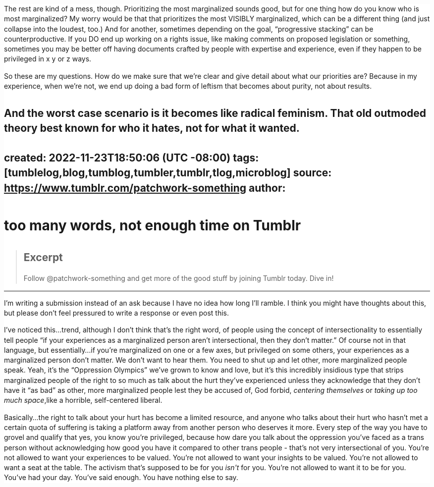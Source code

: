 The rest are kind of a mess, though. Prioritizing the most marginalized sounds good, but for one thing how do you know who is most marginalized? My worry would be that that prioritizes the most VISIBLY marginalized, which can be a different thing (and just collapse into the loudest, too.) And for another, sometimes depending on the goal, “progressive stacking” can be counterproductive. If you DO end up working on a rights issue, like making comments on proposed legislation or something, sometimes you may be better off having documents crafted by people with expertise and experience, even if they happen to be privileged in x y or z ways.

So these are my questions. How do we make sure that we’re clear and give detail about what our priorities are? Because in my experience, when we’re not, we end up doing a bad form of leftism that becomes about purity, not about results.

And the worst case scenario is it becomes like radical feminism. That old outmoded theory best known for who it hates, not for what it wanted.
---
created: 2022-11-23T18:50:06 (UTC -08:00)
tags: [tumblelog,blog,tumblog,tumbler,tumblr,tlog,microblog]
source: https://www.tumblr.com/patchwork-something
author: 
---

# too many words, not enough time on Tumblr

> ## Excerpt
> Follow @patchwork-something and get more of the good stuff by joining Tumblr today. Dive in!

---
I’m writing a submission instead of an ask because I have no idea how long I’ll ramble. I think you might have thoughts about this, but please don’t feel pressured to write a response or even post this. 

I’ve noticed this…trend, although I don’t think that’s the right word, of people using the concept of intersectionality to essentially tell people “if your experiences as a marginalized person aren’t intersectional, then they don’t matter.” Of course not in that language, but essentially…if you’re marginalized on one or a few axes, but privileged on some others, your experiences as a marginalized person don’t matter. We don’t want to hear them. You need to shut up and let other, more marginalized people speak. Yeah, it’s the “Oppression Olympics” we’ve grown to know and love, but it’s this incredibly insidious type that strips marginalized people of the right to so much as talk about the hurt they’ve experienced unless they acknowledge that they don’t have it “as bad” as other, more marginalized people lest they be accused of, God forbid, _centering themselves_ or _taking up too much space_,like a horrible, self-centered liberal.  

Basically…the right to talk about your hurt has become a limited resource, and anyone who talks about their hurt who hasn’t met a certain quota of suffering is taking a platform away from another person who deserves it more. Every step of the way you have to grovel and qualify that yes, you know you’re privileged, because how dare you talk about the oppression you’ve faced as a trans person without acknowledging how good you have it compared to other trans people - that’s not very intersectional of you. You’re not allowed to want your experiences to be valued. You’re not allowed to want your insights to be valued. You’re not allowed to want a seat at the table. The activism that’s supposed to be for you _isn't_ for you. You’re not allowed to want it to be for you. You’ve had your day. You’ve said enough. You have nothing else to say. 
